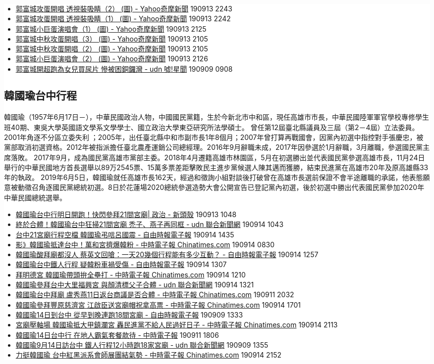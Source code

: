 - [郭富城攻蛋開唱 透視裝吸睛（2） (圖) - Yahoo奇摩新聞](https://tw.news.yahoo.com/%E9%83%AD%E5%AF%8C%E5%9F%8E%E6%94%BB%E8%9B%8B%E9%96%8B%E5%94%B1-%E9%80%8F%E8%A6%96%E8%A3%9D%E5%90%B8%E7%9D%9B-2-%E5%9C%96-144332611.html "郭富城攻蛋開唱 透視裝吸睛（2） (圖) - Yahoo奇摩新聞") 190913 2243
- [郭富城攻蛋開唱 透視裝吸睛（1） (圖) - Yahoo奇摩新聞](https://tw.news.yahoo.com/%E9%83%AD%E5%AF%8C%E5%9F%8E%E6%94%BB%E8%9B%8B%E9%96%8B%E5%94%B1-%E9%80%8F%E8%A6%96%E8%A3%9D%E5%90%B8%E7%9D%9B-1-%E5%9C%96-144232794.html "郭富城攻蛋開唱 透視裝吸睛（1） (圖) - Yahoo奇摩新聞") 190913 2242
- [郭富城小巨蛋演唱會（1） (圖) - Yahoo奇摩新聞](https://tw.news.yahoo.com/%E9%83%AD%E5%AF%8C%E5%9F%8E%E5%B0%8F%E5%B7%A8%E8%9B%8B%E6%BC%94%E5%94%B1%E6%9C%83-1-%E5%9C%96-132530541.html "郭富城小巨蛋演唱會（1） (圖) - Yahoo奇摩新聞") 190913 2125
- [郭富城中秋攻蛋開唱（3） (圖) - Yahoo奇摩新聞](https://tw.news.yahoo.com/%E9%83%AD%E5%AF%8C%E5%9F%8E%E4%B8%AD%E7%A7%8B%E6%94%BB%E8%9B%8B%E9%96%8B%E5%94%B1-3-%E5%9C%96-130530113.html "郭富城中秋攻蛋開唱（3） (圖) - Yahoo奇摩新聞") 190913 2105
- [郭富城中秋攻蛋開唱（2） (圖) - Yahoo奇摩新聞](https://tw.news.yahoo.com/%E9%83%AD%E5%AF%8C%E5%9F%8E%E4%B8%AD%E7%A7%8B%E6%94%BB%E8%9B%8B%E9%96%8B%E5%94%B1-2-%E5%9C%96-130529960.html "郭富城中秋攻蛋開唱（2） (圖) - Yahoo奇摩新聞") 190913 2105
- [郭富城小巨蛋演唱會（2） (圖) - Yahoo奇摩新聞](https://tw.news.yahoo.com/%E9%83%AD%E5%AF%8C%E5%9F%8E%E5%B0%8F%E5%B7%A8%E8%9B%8B%E6%BC%94%E5%94%B1%E6%9C%83-2-%E5%9C%96-132631671.html "郭富城小巨蛋演唱會（2） (圖) - Yahoo奇摩新聞") 190913 2126
- [郭富城開超跑為女兒買尿片 慘被困銅鑼灣 - udn 噓!星聞](https://stars.udn.com/star/story/10089/4036776 "郭富城開超跑為女兒買尿片 慘被困銅鑼灣 - udn 噓!星聞") 190909 0908

## 韓國瑜台中行程

韓國瑜（1957年6月17日－），中華民國政治人物，中國國民黨籍，生於今新北市中和區，現任高雄市市長，中華民國陸軍軍官學校專修學生班40期、東吳大學英國語文學系文學學士、國立政治大學東亞研究所法學碩士。
曾任第12屆臺北縣議員及三屆（第2－4屆）立法委員。2001年角逐不分區立委失利
；2005年，出任臺北縣中和市副市長1年8個月；2007年曾打算再戰國會，因黨內初選中指控對手張慶忠，被黨部取消初選資格。2012年被指派擔任臺北農產運銷公司總經理。2016年9月辭職未成，2017年因參選於1月辭職，3月離職，參選國民黨主席落敗。
2017年9月，成為國民黨高雄市黨部主委。2018年4月遷籍高雄市林園區，5月在初選勝出並代表國民黨參選高雄市長，11月24日舉行的中華民國地方首長選舉以89万2545票、15萬多票差距擊敗民主進步黨候選人陳其邁而獲勝，結束民進黨在高雄市20年及原高雄縣33年的執政。
2019年6月5日，韓國瑜就任高雄巿長162天，經過和徵詢小組對談後打破曾在高雄市長選前保證不會半途離職的承諾，他表態願意被動徵召角逐國民黨總統初選。8日於花蓮場2020總統參選造勢大會公開宣告已登記黨內初選，後於初選中勝出代表國民黨參加2020年中華民國總統選舉。
- [韓國瑜台中行明日開跑！快閃參拜21間宮廟| 政治 - 新頭殼](https://newtalk.tw/news/view/2019-09-13/298396 "韓國瑜台中行明日開跑！快閃參拜21間宮廟| 政治 - 新頭殼") 190913 1048
- [終於合體！韓國瑜台中狂掃21間宮廟 禿子、燕子再同框 - udn 聯合新聞網](https://udn.com/news/story/6656/4046842 "終於合體！韓國瑜台中狂掃21間宮廟 禿子、燕子再同框 - udn 聯合新聞網") 190914 1043
- [台中21宮廟行程空檔 韓國瑜弔唁呂國震 - 自由時報電子報](https://news.ltn.com.tw/news/politics/breakingnews/2915596 "台中21宮廟行程空檔 韓國瑜弔唁呂國震 - 自由時報電子報") 190914 1435
- [影》韓國瑜抵達台中！萬和宮擠爆韓粉 - 中時電子報 Chinatimes.com](https://www.chinatimes.com/realtimenews/20190914000882-260407 "影》韓國瑜抵達台中！萬和宮擠爆韓粉 - 中時電子報 Chinatimes.com") 190914 0830
- [韓國瑜酸拜廟都沒人 蔡英文回嗆：一天20幾個行程能有多少互動？ - 自由時報電子報](https://news.ltn.com.tw/news/politics/breakingnews/2915572 "韓國瑜酸拜廟都沒人 蔡英文回嗆：一天20幾個行程能有多少互動？ - 自由時報電子報") 190914 1257
- [韓國瑜台中鐵人行程 疑韓粉車禍受傷 - 自由時報電子報](https://news.ltn.com.tw/news/society/breakingnews/2915582 "韓國瑜台中鐵人行程 疑韓粉車禍受傷 - 自由時報電子報") 190914 1307
- [拜明德宮 韓國瑜帶頭拚全壘打 - 中時電子報 Chinatimes.com](https://www.chinatimes.com/realtimenews/20190914001327-260407 "拜明德宮 韓國瑜帶頭拚全壘打 - 中時電子報 Chinatimes.com") 190914 1210
- [韓國瑜參拜台中大里福興宮 與顏清標父子合體 - udn 聯合新聞網](https://udn.com/news/story/6656/4047171 "韓國瑜參拜台中大里福興宮 與顏清標父子合體 - udn 聯合新聞網") 190914 1321
- [韓國瑜台中拜廟 盧秀燕11日返台商議是否合體 - 中時電子報 Chinatimes.com](https://www.chinatimes.com/realtimenews/20190911004601-260407 "韓國瑜台中拜廟 盧秀燕11日返台商議是否合體 - 中時電子報 Chinatimes.com") 190911 2032
- [韓國瑜參拜豐原慈濟宮 江啟臣送宮廟帽祝拿高票 - 中時電子報 Chinatimes.com](https://www.chinatimes.com/realtimenews/20190914001949-260407 "韓國瑜參拜豐原慈濟宮 江啟臣送宮廟帽祝拿高票 - 中時電子報 Chinatimes.com") 190914 1701
- [韓國瑜14日到台中 從早到晚連跑18間宮廟 - 自由時報電子報](https://news.ltn.com.tw/news/politics/breakingnews/2910316 "韓國瑜14日到台中 從早到晚連跑18間宮廟 - 自由時報電子報") 190909 1333
- [宮廟壓軸場 韓國瑜抵大甲鎮瀾宮 轟民進黨不給人民過好日子 - 中時電子報 Chinatimes.com](https://www.chinatimes.com/realtimenews/20190914002423-260407 "宮廟壓軸場 韓國瑜抵大甲鎮瀾宮 轟民進黨不給人民過好日子 - 中時電子報 Chinatimes.com") 190914 2113
- [韓國瑜14日台中行 在地人霸氣套餐款待 - 中時電子報](https://www.chinatimes.com/realtimenews/20190911003846-260407 "韓國瑜14日台中行 在地人霸氣套餐款待 - 中時電子報") 190911 1806
- [韓國瑜9月14日訪台中 鐵人行程12小時跑18家宮廟 - udn 聯合新聞網](https://udn.com/news/story/6656/4037343 "韓國瑜9月14日訪台中 鐵人行程12小時跑18家宮廟 - udn 聯合新聞網") 190909 1355
- [力挺韓國瑜 台中紅黑派系會師展團結氣勢 - 中時電子報 Chinatimes.com](https://www.chinatimes.com/realtimenews/20190914002442-260407 "力挺韓國瑜 台中紅黑派系會師展團結氣勢 - 中時電子報 Chinatimes.com") 190914 2152
